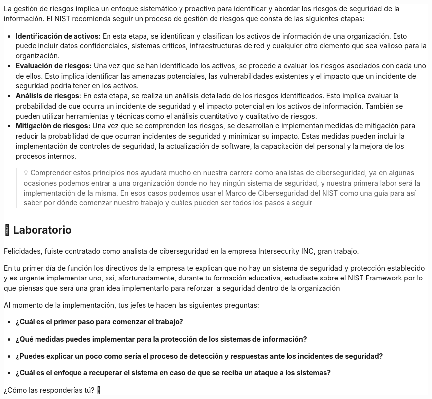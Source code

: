 La gestión de riesgos implica un enfoque sistemático y proactivo para identificar y abordar los riesgos de seguridad de la información. El NIST recomienda seguir un proceso de gestión de riesgos que consta de las siguientes etapas:

- **Identificación de activos:** En esta etapa, se identifican y clasifican los activos de información de una organización. Esto puede incluir datos confidenciales, sistemas críticos, infraestructuras de red y cualquier otro elemento que sea valioso para la organización.
- **Evaluación de riesgos:** Una vez que se han identificado los activos, se procede a evaluar los riesgos asociados con cada uno de ellos. Esto implica identificar las amenazas potenciales, las vulnerabilidades existentes y el impacto que un incidente de seguridad podría tener en los activos.
- **Análisis de riesgos**: En esta etapa, se realiza un análisis detallado de los riesgos identificados. Esto implica evaluar la probabilidad de que ocurra un incidente de seguridad y el impacto potencial en los activos de información. También se pueden utilizar herramientas y técnicas como el análisis cuantitativo y cualitativo de riesgos.
- **Mitigación de riesgos:** Una vez que se comprenden los riesgos, se desarrollan e implementan medidas de mitigación para reducir la probabilidad de que ocurran incidentes de seguridad y minimizar su impacto. Estas medidas pueden incluir la implementación de controles de seguridad, la actualización de software, la capacitación del personal y la mejora de los procesos internos.

> 💡 Comprender estos principios nos ayudará mucho en nuestra carrera como analistas de ciberseguridad, ya en algunas ocasiones podemos entrar a una organización donde no hay ningún sistema de seguridad, y nuestra primera labor será la implementación de la misma. En esos casos podemos usar el Marco de Ciberseguridad del NIST como una guia para así saber por dónde comenzar nuestro trabajo y cuáles pueden ser todos los pasos a seguir

## 🔎 Laboratorio
    
Felicidades, fuiste contratado como analista de ciberseguridad en la empresa Intersecurity INC, gran trabajo.
   
En tu primer día de función los directivos de la empresa te explican que no hay un sistema de seguridad y protección establecido y es urgente implementar uno, así, afortunadamente, durante tu formación educativa, estudiaste sobre el NIST Framework por lo que piensas que será una gran idea implementarlo para reforzar la seguridad dentro de la organización

Al momento de la implementación, tus jefes te hacen las siguientes preguntas:

- **¿Cuál es el primer paso para comenzar el trabajo?**

- **¿Qué medidas puedes implementar para la protección de los sistemas de información?**

- **¿Puedes explicar un poco como sería el proceso de detección y respuestas ante los incidentes de seguridad?**

- **¿Cuál es el enfoque a recuperar el sistema en caso de que se reciba un ataque a los sistemas?**

¿Cómo las responderías tú? 🤔


